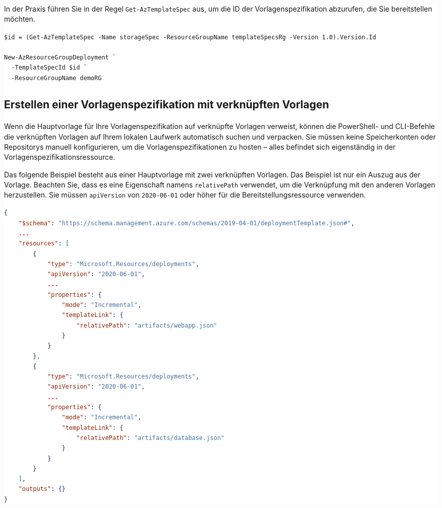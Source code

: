 In der Praxis führen Sie in der Regel `Get-AzTemplateSpec` aus, um die ID der Vorlagenspezifikation abzurufen, die Sie bereitstellen möchten.

```azurepowershell
$id = (Get-AzTemplateSpec -Name storageSpec -ResourceGroupName templateSpecsRg -Version 1.0).Version.Id

New-AzResourceGroupDeployment `
  -TemplateSpecId $id `
  -ResourceGroupName demoRG
```

## <a name="create-a-template-spec-with-linked-templates"></a>Erstellen einer Vorlagenspezifikation mit verknüpften Vorlagen

Wenn die Hauptvorlage für Ihre Vorlagenspezifikation auf verknüpfte Vorlagen verweist, können die PowerShell- und CLI-Befehle die verknüpften Vorlagen auf Ihrem lokalen Laufwerk automatisch suchen und verpacken. Sie müssen keine Speicherkonten oder Repositorys manuell konfigurieren, um die Vorlagenspezifikationen zu hosten – alles befindet sich eigenständig in der Vorlagenspezifikationsressource.

Das folgende Beispiel besteht aus einer Hauptvorlage mit zwei verknüpften Vorlagen. Das Beispiel ist nur ein Auszug aus der Vorlage. Beachten Sie, dass es eine Eigenschaft namens `relativePath` verwendet, um die Verknüpfung mit den anderen Vorlagen herzustellen. Sie müssen `apiVersion` von `2020-06-01` oder höher für die Bereitstellungsressource verwenden.

```json
{
    "$schema": "https://schema.management.azure.com/schemas/2019-04-01/deploymentTemplate.json#",
    ...
    "resources": [
        {
            "type": "Microsoft.Resources/deployments",
            "apiVersion": "2020-06-01",
            ...
            "properties": {
                "mode": "Incremental",
                "templateLink": {
                    "relativePath": "artifacts/webapp.json"
                }
            }
        },
        {
            "type": "Microsoft.Resources/deployments",
            "apiVersion": "2020-06-01",
            ...
            "properties": {
                "mode": "Incremental",
                "templateLink": {
                    "relativePath": "artifacts/database.json"
                }
            }
        }
    ],
    "outputs": {}
}

```
